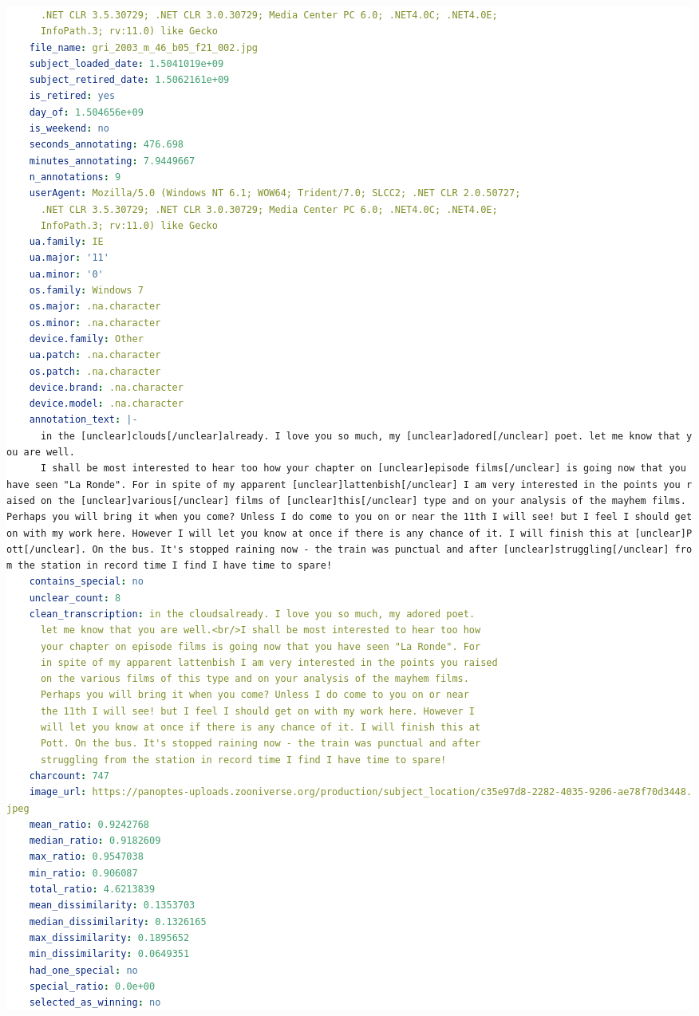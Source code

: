 ```yaml
      .NET CLR 3.5.30729; .NET CLR 3.0.30729; Media Center PC 6.0; .NET4.0C; .NET4.0E;
      InfoPath.3; rv:11.0) like Gecko
    file_name: gri_2003_m_46_b05_f21_002.jpg
    subject_loaded_date: 1.5041019e+09
    subject_retired_date: 1.5062161e+09
    is_retired: yes
    day_of: 1.504656e+09
    is_weekend: no
    seconds_annotating: 476.698
    minutes_annotating: 7.9449667
    n_annotations: 9
    userAgent: Mozilla/5.0 (Windows NT 6.1; WOW64; Trident/7.0; SLCC2; .NET CLR 2.0.50727;
      .NET CLR 3.5.30729; .NET CLR 3.0.30729; Media Center PC 6.0; .NET4.0C; .NET4.0E;
      InfoPath.3; rv:11.0) like Gecko
    ua.family: IE
    ua.major: '11'
    ua.minor: '0'
    os.family: Windows 7
    os.major: .na.character
    os.minor: .na.character
    device.family: Other
    ua.patch: .na.character
    os.patch: .na.character
    device.brand: .na.character
    device.model: .na.character
    annotation_text: |-
      in the [unclear]clouds[/unclear]already. I love you so much, my [unclear]adored[/unclear] poet. let me know that you are well.
      I shall be most interested to hear too how your chapter on [unclear]episode films[/unclear] is going now that you have seen "La Ronde". For in spite of my apparent [unclear]lattenbish[/unclear] I am very interested in the points you raised on the [unclear]various[/unclear] films of [unclear]this[/unclear] type and on your analysis of the mayhem films. Perhaps you will bring it when you come? Unless I do come to you on or near the 11th I will see! but I feel I should get on with my work here. However I will let you know at once if there is any chance of it. I will finish this at [unclear]Pott[/unclear]. On the bus. It's stopped raining now - the train was punctual and after [unclear]struggling[/unclear] from the station in record time I find I have time to spare!
    contains_special: no
    unclear_count: 8
    clean_transcription: in the cloudsalready. I love you so much, my adored poet.
      let me know that you are well.<br/>I shall be most interested to hear too how
      your chapter on episode films is going now that you have seen "La Ronde". For
      in spite of my apparent lattenbish I am very interested in the points you raised
      on the various films of this type and on your analysis of the mayhem films.
      Perhaps you will bring it when you come? Unless I do come to you on or near
      the 11th I will see! but I feel I should get on with my work here. However I
      will let you know at once if there is any chance of it. I will finish this at
      Pott. On the bus. It's stopped raining now - the train was punctual and after
      struggling from the station in record time I find I have time to spare!
    charcount: 747
    image_url: https://panoptes-uploads.zooniverse.org/production/subject_location/c35e97d8-2282-4035-9206-ae78f70d3448.jpeg
    mean_ratio: 0.9242768
    median_ratio: 0.9182609
    max_ratio: 0.9547038
    min_ratio: 0.906087
    total_ratio: 4.6213839
    mean_dissimilarity: 0.1353703
    median_dissimilarity: 0.1326165
    max_dissimilarity: 0.1895652
    min_dissimilarity: 0.0649351
    had_one_special: no
    special_ratio: 0.0e+00
    selected_as_winning: no
```